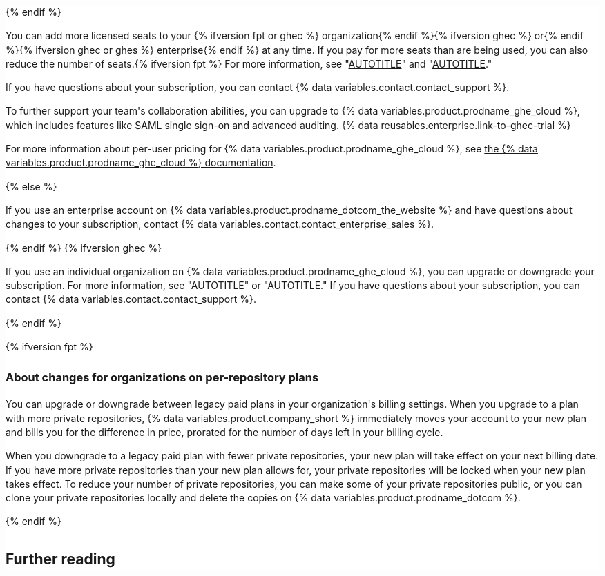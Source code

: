 {% endif %}

You can add more licensed seats to your {% ifversion fpt or ghec %} organization{% endif %}{% ifversion ghec %} or{% endif %}{% ifversion ghec or ghes %} enterprise{% endif %} at any time. If you pay for more seats than are being used, you can also reduce the number of seats.{% ifversion fpt %} For more information, see "[AUTOTITLE](/billing/managing-the-plan-for-your-github-account/upgrading-your-accounts-plan)" and "[AUTOTITLE](/billing/managing-the-plan-for-your-github-account/downgrading-your-accounts-plan)."

If you have questions about your subscription, you can contact {% data variables.contact.contact_support %}.

To further support your team's collaboration abilities, you can upgrade to {% data variables.product.prodname_ghe_cloud %}, which includes features like SAML single sign-on and advanced auditing. {% data reusables.enterprise.link-to-ghec-trial %}

For more information about per-user pricing for {% data variables.product.prodname_ghe_cloud %}, see [the {% data variables.product.prodname_ghe_cloud %} documentation](/enterprise-cloud@latest/billing/managing-the-plan-for-your-github-account/about-per-user-pricing).

{% else %}

If you use an enterprise account on {% data variables.product.prodname_dotcom_the_website %} and have questions about changes to your subscription, contact {% data variables.contact.contact_enterprise_sales %}.

{% endif %}
{% ifversion ghec %}

If you use an individual organization on {% data variables.product.prodname_ghe_cloud %}, you can upgrade or downgrade your subscription. For more information, see "[AUTOTITLE](/billing/managing-the-plan-for-your-github-account/upgrading-your-accounts-plan)" or "[AUTOTITLE](/billing/managing-the-plan-for-your-github-account/downgrading-your-accounts-plan)." If you have questions about your subscription, you can contact {% data variables.contact.contact_support %}.

{% endif %}

{% ifversion fpt %}

### About changes for organizations on per-repository plans

You can upgrade or downgrade between legacy paid plans in your organization's billing settings. When you upgrade to a plan with more private repositories, {% data variables.product.company_short %} immediately moves your account to your new plan and bills you for the difference in price, prorated for the number of days left in your billing cycle.

When you downgrade to a legacy paid plan with fewer private repositories, your new plan will take effect on your next billing date. If you have more private repositories than your new plan allows for, your private repositories will be locked when your new plan takes effect. To reduce your number of private repositories, you can make some of your private repositories public, or you can clone your private repositories locally and delete the copies on {% data variables.product.prodname_dotcom %}.

{% endif %}

## Further reading
